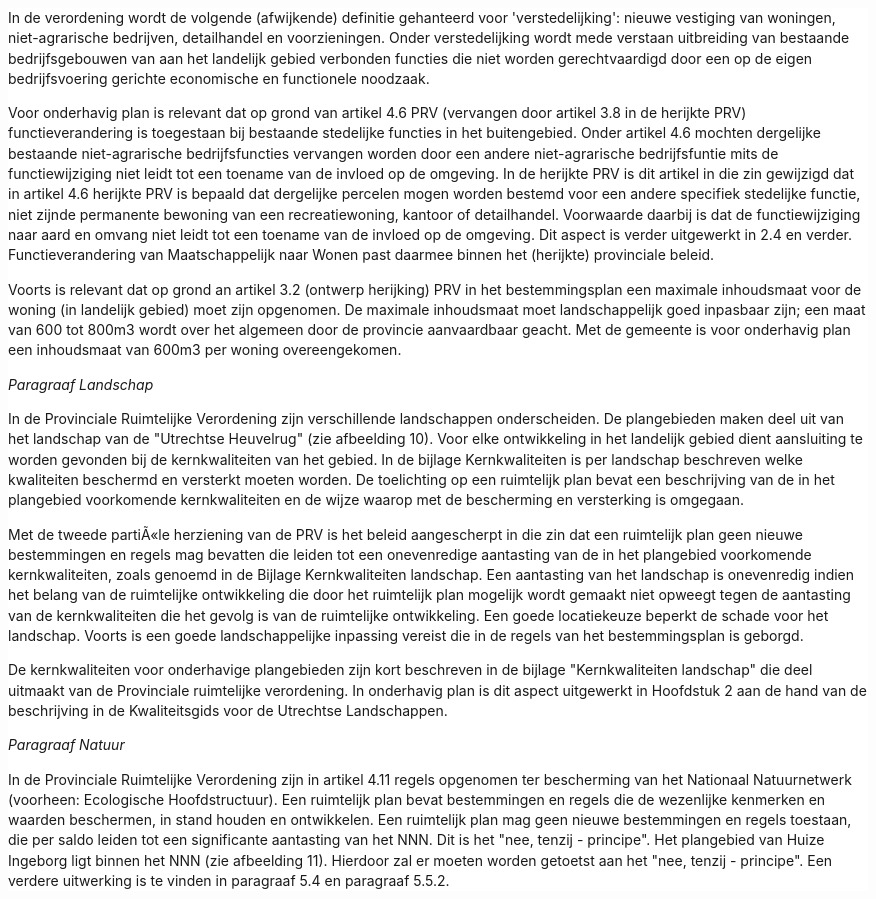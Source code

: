 In de verordening wordt de volgende (afwijkende) definitie gehanteerd voor 'verstedelijking': nieuwe vestiging van woningen, niet\-agrarische bedrijven, detailhandel en voorzieningen. Onder verstedelijking wordt mede verstaan uitbreiding van bestaande bedrijfsgebouwen van aan het landelijk gebied verbonden functies die niet worden gerechtvaardigd door een op de eigen bedrijfsvoering gerichte economische en functionele noodzaak.

Voor onderhavig plan is relevant dat op grond van artikel 4\.6 PRV (vervangen door artikel 3\.8 in de herijkte PRV) functieverandering is toegestaan bij bestaande stedelijke functies in het buitengebied. Onder artikel 4\.6 mochten dergelijke bestaande niet\-agrarische bedrijfsfuncties vervangen worden door een andere niet\-agrarische bedrijfsfuntie mits de functiewijziging niet leidt tot een toename van de invloed op de omgeving. In de herijkte PRV is dit artikel in die zin gewijzigd dat in artikel 4\.6 herijkte PRV is bepaald dat dergelijke percelen mogen worden bestemd voor een andere specifiek stedelijke functie, niet zijnde permanente bewoning van een recreatiewoning, kantoor of detailhandel. Voorwaarde daarbij is dat de functiewijziging naar aard en omvang niet leidt tot een toename van de invloed op de omgeving. Dit aspect is verder uitgewerkt in 2\.4 en verder. Functieverandering van Maatschappelijk naar Wonen past daarmee binnen het (herijkte) provinciale beleid.

Voorts is relevant dat op grond an artikel 3\.2 (ontwerp herijking) PRV in het bestemmingsplan een maximale inhoudsmaat voor de woning (in landelijk gebied) moet zijn opgenomen. De maximale inhoudsmaat moet landschappelijk goed inpasbaar zijn; een maat van 600 tot 800m3 wordt over het algemeen door de provincie aanvaardbaar geacht. Met de gemeente is voor onderhavig plan een inhoudsmaat van 600m3 per woning overeengekomen.

*Paragraaf Landschap*

In de Provinciale Ruimtelijke Verordening zijn verschillende landschappen onderscheiden. De plangebieden maken deel uit van het landschap van de "Utrechtse Heuvelrug" (zie afbeelding 10\). Voor elke ontwikkeling in het landelijk gebied dient aansluiting te worden gevonden bij de kernkwaliteiten van het gebied. In de bijlage Kernkwaliteiten is per landschap beschreven welke kwaliteiten beschermd en versterkt moeten worden. De toelichting op een ruimtelijk plan bevat een beschrijving van de in het plangebied voorkomende kernkwaliteiten en de wijze waarop met de bescherming en versterking is omgegaan.

Met de tweede partiÃ«le herziening van de PRV is het beleid aangescherpt in die zin dat een ruimtelijk plan geen nieuwe bestemmingen en regels mag bevatten die leiden tot een onevenredige aantasting van de in het plangebied voorkomende kernkwaliteiten, zoals genoemd in de Bijlage Kernkwaliteiten landschap. Een aantasting van het landschap is onevenredig indien het belang van de ruimtelijke ontwikkeling die door het ruimtelijk plan mogelijk wordt gemaakt niet opweegt tegen de aantasting van de kernkwaliteiten die het gevolg is van de ruimtelijke ontwikkeling. Een goede locatiekeuze beperkt de schade voor het landschap. Voorts is een goede landschappelijke inpassing vereist die in de regels van het bestemmingsplan is geborgd.

De kernkwaliteiten voor onderhavige plangebieden zijn kort beschreven in de bijlage "Kernkwaliteiten landschap" die deel uitmaakt van de Provinciale ruimtelijke verordening. In onderhavig plan is dit aspect uitgewerkt in Hoofdstuk 2 aan de hand van de beschrijving in de Kwaliteitsgids voor de Utrechtse Landschappen.

*Paragraaf Natuur*

In de Provinciale Ruimtelijke Verordening zijn in artikel 4\.11 regels opgenomen ter bescherming van het Nationaal Natuurnetwerk (voorheen: Ecologische Hoofdstructuur). Een ruimtelijk plan bevat bestemmingen en regels die de wezenlijke kenmerken en waarden beschermen, in stand houden en ontwikkelen. Een ruimtelijk plan mag geen nieuwe bestemmingen en regels toestaan, die per saldo leiden tot een significante aantasting van het NNN. Dit is het "nee, tenzij \- principe". Het plangebied van Huize Ingeborg ligt binnen het NNN (zie afbeelding 11\). Hierdoor zal er moeten worden getoetst aan het "nee, tenzij \- principe". Een verdere uitwerking is te vinden in paragraaf 5\.4 en paragraaf 5\.5\.2.

